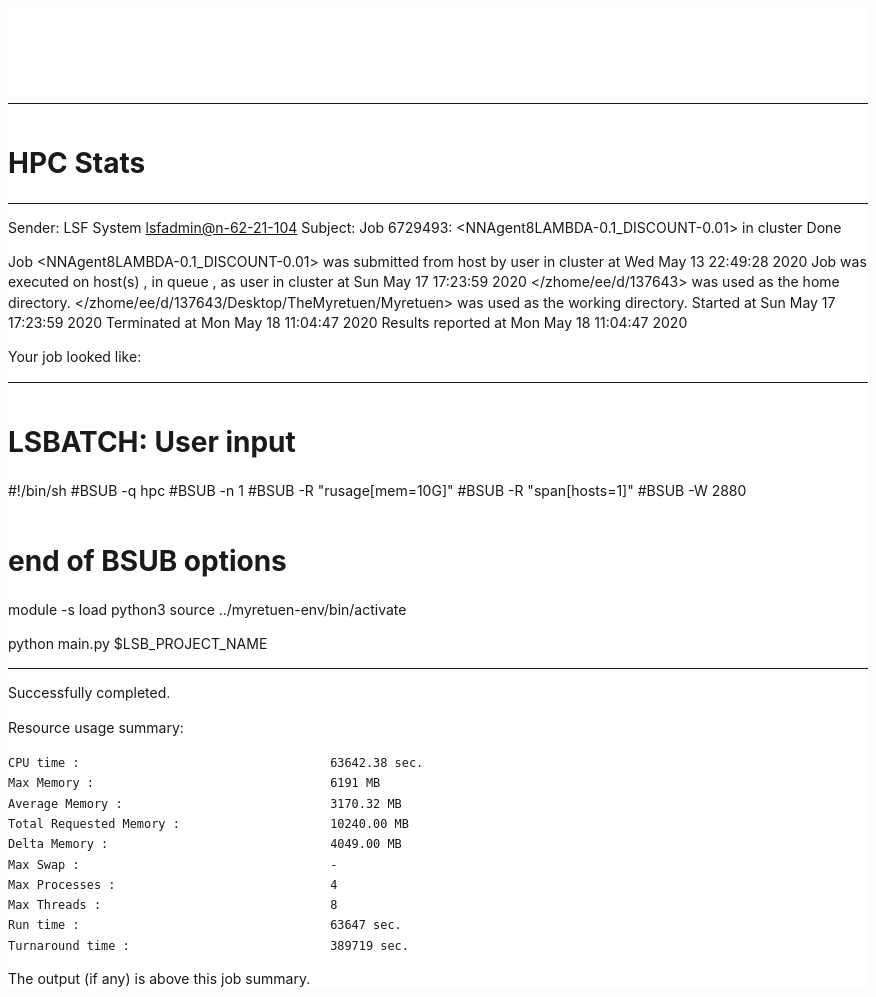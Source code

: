  <br /> 
 <br /> 
 <br /> 
 <br />

---------------------------------------------------------------------------------------------------------------------

# HPC Stats


------------------------------------------------------------
Sender: LSF System <lsfadmin@n-62-21-104>
Subject: Job 6729493: <NNAgent8LAMBDA-0.1_DISCOUNT-0.01> in cluster <dcc> Done

Job <NNAgent8LAMBDA-0.1_DISCOUNT-0.01> was submitted from host <n-62-30-3> by user <s183905> in cluster <dcc> at Wed May 13 22:49:28 2020
Job was executed on host(s) <n-62-21-104>, in queue <hpc>, as user <s183905> in cluster <dcc> at Sun May 17 17:23:59 2020
</zhome/ee/d/137643> was used as the home directory.
</zhome/ee/d/137643/Desktop/TheMyretuen/Myretuen> was used as the working directory.
Started at Sun May 17 17:23:59 2020
Terminated at Mon May 18 11:04:47 2020
Results reported at Mon May 18 11:04:47 2020

Your job looked like:

------------------------------------------------------------
# LSBATCH: User input
#!/bin/sh
#BSUB -q hpc
#BSUB -n 1
#BSUB -R "rusage[mem=10G]"
#BSUB -R "span[hosts=1]"
#BSUB -W 2880
# end of BSUB options

module -s load python3
source ../myretuen-env/bin/activate

python main.py $LSB_PROJECT_NAME


------------------------------------------------------------

Successfully completed.

Resource usage summary:

    CPU time :                                   63642.38 sec.
    Max Memory :                                 6191 MB
    Average Memory :                             3170.32 MB
    Total Requested Memory :                     10240.00 MB
    Delta Memory :                               4049.00 MB
    Max Swap :                                   -
    Max Processes :                              4
    Max Threads :                                8
    Run time :                                   63647 sec.
    Turnaround time :                            389719 sec.

The output (if any) is above this job summary.

